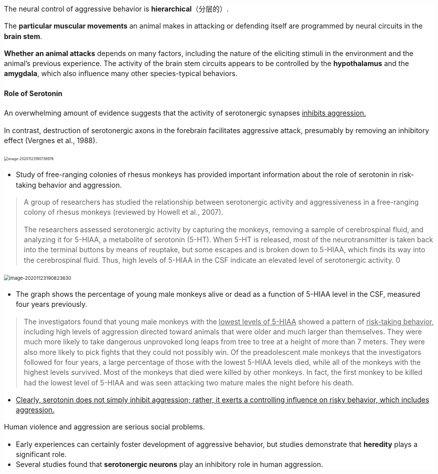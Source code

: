 The neural control of aggressive behavior is **hierarchical**（分层的）. 

The **particular muscular movements** an animal makes in attacking or defending itself are programmed by neural circuits in the **brain stem**. 

**Whether an animal attacks** depends on many factors, including the nature of the eliciting stimuli in the environment and the animal’s previous experience. The activity of the brain stem circuits appears to be controlled by the **hypothalamus** and the **amygdala**, which also influence many other species-typical behaviors. 

#### Role of Serotonin

An overwhelming amount of evidence suggests that the activity of serotonergic synapses <u>inhibits aggression.</u> 

In contrast, destruction of serotonergic axons in the forebrain facilitates aggressive attack, presumably by removing an inhibitory effect (Vergnes et al., 1988).

<img src="https://hexo20200628-1259353497.cos.ap-guangzhou.myqcloud.com/Articles/Academic_Notes/Biopsychology/image-20201123190736978.png" alt="image-20201123190736978" style="zoom:50%;" />

+ Study of free-ranging colonies of rhesus monkeys has provided important information about the role of serotonin in risk-taking behavior and aggression.

> A group of researchers has studied the relationship between serotonergic activity and aggressiveness in a free-ranging colony of rhesus monkeys (reviewed by Howell et al., 2007). 
>
> The researchers assessed serotonergic activity by capturing the monkeys, removing a sample of cerebrospinal fluid, and analyzing it for 5-HIAA, a metabolite of serotonin (5-HT). When 5-HT is released, most of the neurotransmitter is taken back into the terminal buttons by means of reuptake, but some escapes and is broken down to 5-HIAA, which finds its way into the cerebrospinal fluid. Thus, high levels of 5-HIAA in the CSF indicate an elevated level of serotonergic activity. 0

<img src="https://hexo20200628-1259353497.cos.ap-guangzhou.myqcloud.com/Articles/Academic_Notes/Biopsychology/image-20201123190823630.png" alt="image-20201123190823630" style="zoom: 67%;" />

+ The graph shows the percentage of young male monkeys alive or dead as a function of 5-HIAA level in the CSF, measured four years previously.

> The investigators found that young male monkeys with the <u>lowest levels of 5-HIAA</u> showed a pattern of <u>risk-taking behavior</u>, including high levels of aggression directed toward animals that were older and much larger than themselves. They were much more likely to take dangerous unprovoked long leaps from tree to tree at a height of more than 7 meters. They were also more likely to pick fights that they could not possibly win. Of the preadolescent male monkeys that the investigators followed for four years, a large percentage of those with the lowest 5-HIAA levels died, while all of the monkeys with the highest levels survived. Most of the monkeys that died were killed by other monkeys. In fact, the first monkey to be killed had the lowest level of 5-HIAA and was seen attacking two mature males the night before his death. 

+ <u>Clearly, serotonin does not simply inhibit aggression; rather, it exerts a controlling influence on risky behavior, which includes aggression.</u>

Human violence and aggression are serious social problems.

+ Early experiences can certainly foster development of aggressive behavior, but studies demonstrate that **heredity** plays a significant role.
+ Several studies found that **serotonergic neurons** play an inhibitory role in human aggression.

